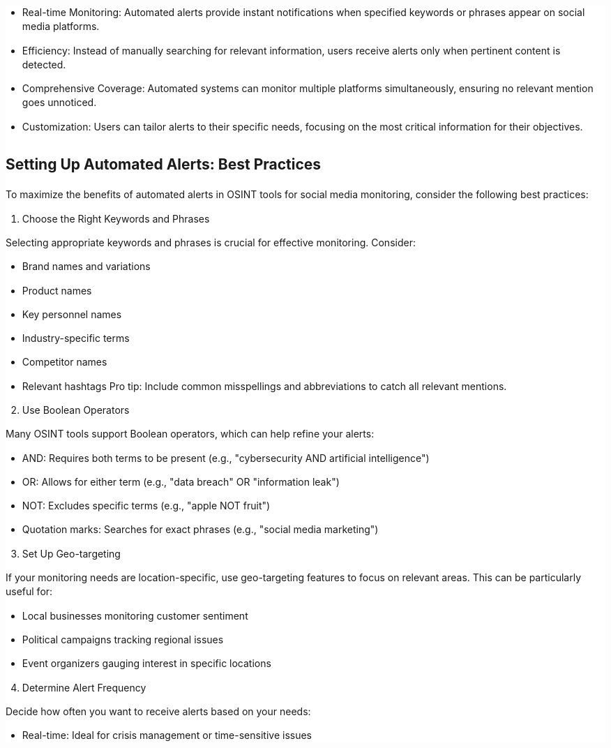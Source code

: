 * Real-time Monitoring: Automated alerts provide instant notifications when specified keywords or phrases appear on social media platforms.

* Efficiency: Instead of manually searching for relevant information, users receive alerts only when pertinent content is detected.

* Comprehensive Coverage: Automated systems can monitor multiple platforms simultaneously, ensuring no relevant mention goes unnoticed.

* Customization: Users can tailor alerts to their specific needs, focusing on the most critical information for their objectives.

## Setting Up Automated Alerts: Best Practices

To maximize the benefits of automated alerts in OSINT tools for social media monitoring, consider the following best practices:

1. Choose the Right Keywords and Phrases

Selecting appropriate keywords and phrases is crucial for effective monitoring. Consider:

* Brand names and variations

* Product names

* Key personnel names

* Industry-specific terms

* Competitor names

* Relevant hashtags
Pro tip: Include common misspellings and abbreviations to catch all relevant mentions.

2. Use Boolean Operators

Many OSINT tools support Boolean operators, which can help refine your alerts:

* AND: Requires both terms to be present (e.g., "cybersecurity AND artificial intelligence")

* OR: Allows for either term (e.g., "data breach" OR "information leak")

* NOT: Excludes specific terms (e.g., "apple NOT fruit")

* Quotation marks: Searches for exact phrases (e.g., "social media marketing")

3. Set Up Geo-targeting

If your monitoring needs are location-specific, use geo-targeting features to focus on relevant areas. This can be particularly useful for:

* Local businesses monitoring customer sentiment

* Political campaigns tracking regional issues

* Event organizers gauging interest in specific locations

4. Determine Alert Frequency

Decide how often you want to receive alerts based on your needs:

* Real-time: Ideal for crisis management or time-sensitive issues
